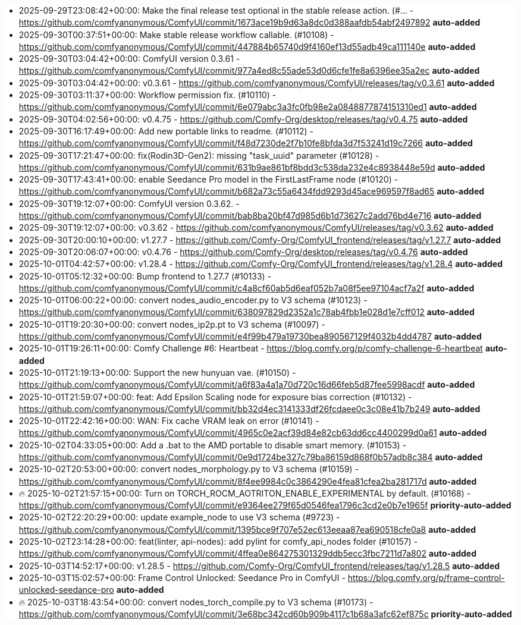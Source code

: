 - 2025-09-29T23:08:42+00:00: Make the final release test optional in the stable release action. (#… - https://github.com/comfyanonymous/ComfyUI/commit/1673ace19b9d63a8dc0d388aafdb54abf2497892 __auto-added__
- 2025-09-30T00:37:51+00:00: Make stable release workflow callable. (#10108) - https://github.com/comfyanonymous/ComfyUI/commit/447884b65740d9f4160ef13d55adb49ca111140e __auto-added__
- 2025-09-30T03:04:42+00:00: ComfyUI version 0.3.61 - https://github.com/comfyanonymous/ComfyUI/commit/977a4ed8c55ade53d0d6cfe1fe8a6396ee35a2ec __auto-added__
- 2025-09-30T03:04:42+00:00: v0.3.61 - https://github.com/comfyanonymous/ComfyUI/releases/tag/v0.3.61 __auto-added__
- 2025-09-30T03:11:37+00:00: Workflow permission fix. (#10110) - https://github.com/comfyanonymous/ComfyUI/commit/6e079abc3a3fc0fb98e2a0848877874151310ed1 __auto-added__
- 2025-09-30T04:02:56+00:00: v0.4.75 - https://github.com/Comfy-Org/desktop/releases/tag/v0.4.75 __auto-added__
- 2025-09-30T16:17:49+00:00: Add new portable links to readme. (#10112) - https://github.com/comfyanonymous/ComfyUI/commit/f48d7230de2f7b10fe8bfda3d7f53241d19c7266 __auto-added__
- 2025-09-30T17:21:47+00:00: fix(Rodin3D-Gen2): missing "task_uuid" parameter (#10128) - https://github.com/comfyanonymous/ComfyUI/commit/631b9ae861bf8bdd3c538da232e4c8938448e59d __auto-added__
- 2025-09-30T17:43:41+00:00: enable Seedance Pro model in the FirstLastFrame node (#10120) - https://github.com/comfyanonymous/ComfyUI/commit/b682a73c55a6434fdd9293d45ace969597f8ad65 __auto-added__
- 2025-09-30T19:12:07+00:00: ComfyUI version 0.3.62. - https://github.com/comfyanonymous/ComfyUI/commit/bab8ba20bf47d985d6b1d73627c2add76bd4e716 __auto-added__
- 2025-09-30T19:12:07+00:00: v0.3.62 - https://github.com/comfyanonymous/ComfyUI/releases/tag/v0.3.62 __auto-added__
- 2025-09-30T20:00:10+00:00: v1.27.7 - https://github.com/Comfy-Org/ComfyUI_frontend/releases/tag/v1.27.7 __auto-added__
- 2025-09-30T20:06:07+00:00: v0.4.76 - https://github.com/Comfy-Org/desktop/releases/tag/v0.4.76 __auto-added__
- 2025-10-01T04:42:57+00:00: v1.28.4 - https://github.com/Comfy-Org/ComfyUI_frontend/releases/tag/v1.28.4 __auto-added__
- 2025-10-01T05:12:32+00:00: Bump frontend to 1.27.7 (#10133) - https://github.com/comfyanonymous/ComfyUI/commit/c4a8cf60ab5d6eaf052b7a08f5ee97104acf7a2f __auto-added__
- 2025-10-01T06:00:22+00:00: convert nodes_audio_encoder.py to V3 schema (#10123) - https://github.com/comfyanonymous/ComfyUI/commit/638097829d2352a1c78ab4fbb1e028d1e7cff012 __auto-added__
- 2025-10-01T19:20:30+00:00: convert nodes_ip2p.pt to V3 schema (#10097) - https://github.com/comfyanonymous/ComfyUI/commit/e4f99b479a19730bea890567129f4032b4dd4787 __auto-added__
- 2025-10-01T19:26:11+00:00: Comfy Challenge #6: Heartbeat - https://blog.comfy.org/p/comfy-challenge-6-heartbeat __auto-added__
- 2025-10-01T21:19:13+00:00: Support the new hunyuan vae. (#10150) - https://github.com/comfyanonymous/ComfyUI/commit/a6f83a4a1a70d720c16d66feb5d87fee5998acdf __auto-added__
- 2025-10-01T21:59:07+00:00: feat: Add Epsilon Scaling node for exposure bias correction (#10132) - https://github.com/comfyanonymous/ComfyUI/commit/bb32d4ec3141333df26fcdaee0c3c08e41b7b249 __auto-added__
- 2025-10-01T22:42:16+00:00: WAN: Fix cache VRAM leak on error (#10141) - https://github.com/comfyanonymous/ComfyUI/commit/4965c0e2acf39d84e82cb63dd6cc4400299d0a61 __auto-added__
- 2025-10-02T04:33:05+00:00: Add a .bat to the AMD portable to disable smart memory. (#10153) - https://github.com/comfyanonymous/ComfyUI/commit/0e9d1724be327c79ba86159d868f0b57adb8c384 __auto-added__
- 2025-10-02T20:53:00+00:00: convert nodes_morphology.py to V3 schema (#10159) - https://github.com/comfyanonymous/ComfyUI/commit/8f4ee9984c0c3864290e4fea81cfea2ba281717d __auto-added__
- 🔥 2025-10-02T21:57:15+00:00: Turn on TORCH_ROCM_AOTRITON_ENABLE_EXPERIMENTAL by default. (#10168) - https://github.com/comfyanonymous/ComfyUI/commit/e9364ee279f65d0546fea1796c3cd2e0b7e1965f __priority-auto-added__
- 2025-10-02T22:20:29+00:00: update example_node to use V3 schema (#9723) - https://github.com/comfyanonymous/ComfyUI/commit/1395bce9f707e52ec613eeaa87ea690518cfe0a8 __auto-added__
- 2025-10-02T23:14:28+00:00: feat(linter, api-nodes): add pylint for comfy_api_nodes folder (#10157) - https://github.com/comfyanonymous/ComfyUI/commit/4ffea0e864275301329ddb5ecc3fbc7211d7a802 __auto-added__
- 2025-10-03T14:52:17+00:00: v1.28.5 - https://github.com/Comfy-Org/ComfyUI_frontend/releases/tag/v1.28.5 __auto-added__
- 2025-10-03T15:02:57+00:00: Frame Control Unlocked: Seedance Pro in ComfyUI - https://blog.comfy.org/p/frame-control-unlocked-seedance-pro __auto-added__
- 🔥 2025-10-03T18:43:54+00:00: convert nodes_torch_compile.py to V3 schema (#10173) - https://github.com/comfyanonymous/ComfyUI/commit/3e68bc342cd60b909b4117c1b68a3afc62ef875c __priority-auto-added__